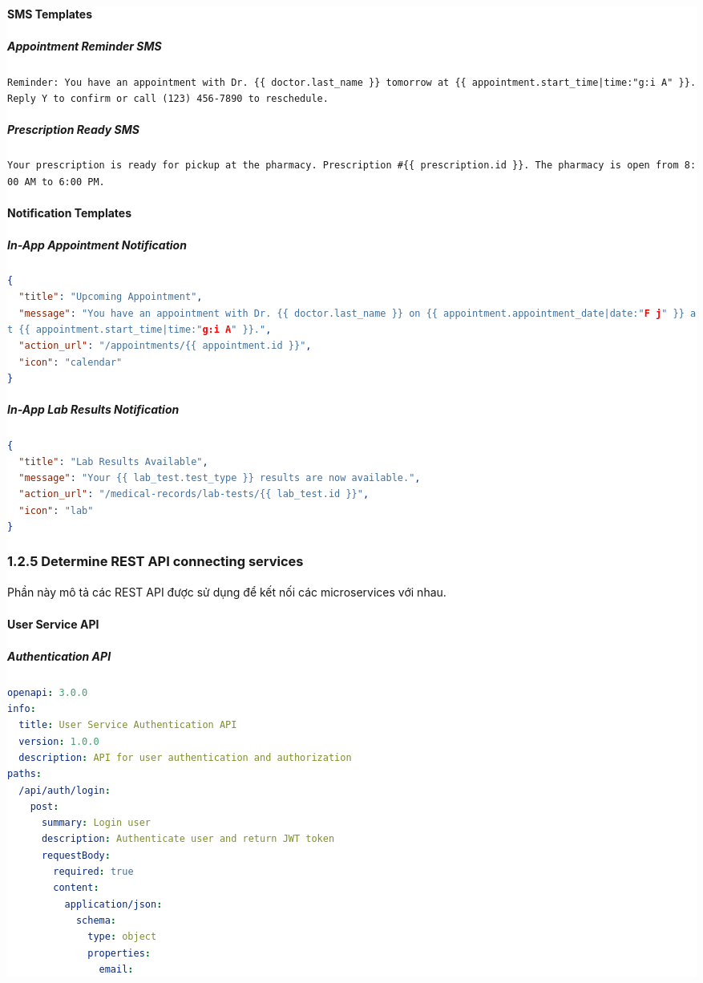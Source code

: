 #### SMS Templates

##### Appointment Reminder SMS

```
Reminder: You have an appointment with Dr. {{ doctor.last_name }} tomorrow at {{ appointment.start_time|time:"g:i A" }}. Reply Y to confirm or call (123) 456-7890 to reschedule.
```

##### Prescription Ready SMS

```
Your prescription is ready for pickup at the pharmacy. Prescription #{{ prescription.id }}. The pharmacy is open from 8:00 AM to 6:00 PM.
```

#### Notification Templates

##### In-App Appointment Notification

```json
{
  "title": "Upcoming Appointment",
  "message": "You have an appointment with Dr. {{ doctor.last_name }} on {{ appointment.appointment_date|date:"F j" }} at {{ appointment.start_time|time:"g:i A" }}.",
  "action_url": "/appointments/{{ appointment.id }}",
  "icon": "calendar"
}
```

##### In-App Lab Results Notification

```json
{
  "title": "Lab Results Available",
  "message": "Your {{ lab_test.test_type }} results are now available.",
  "action_url": "/medical-records/lab-tests/{{ lab_test.id }}",
  "icon": "lab"
}
```

### 1.2.5 Determine REST API connecting services

Phần này mô tả các REST API được sử dụng để kết nối các microservices với nhau.

#### User Service API

##### Authentication API

```yaml
openapi: 3.0.0
info:
  title: User Service Authentication API
  version: 1.0.0
  description: API for user authentication and authorization
paths:
  /api/auth/login:
    post:
      summary: Login user
      description: Authenticate user and return JWT token
      requestBody:
        required: true
        content:
          application/json:
            schema:
              type: object
              properties:
                email:
```